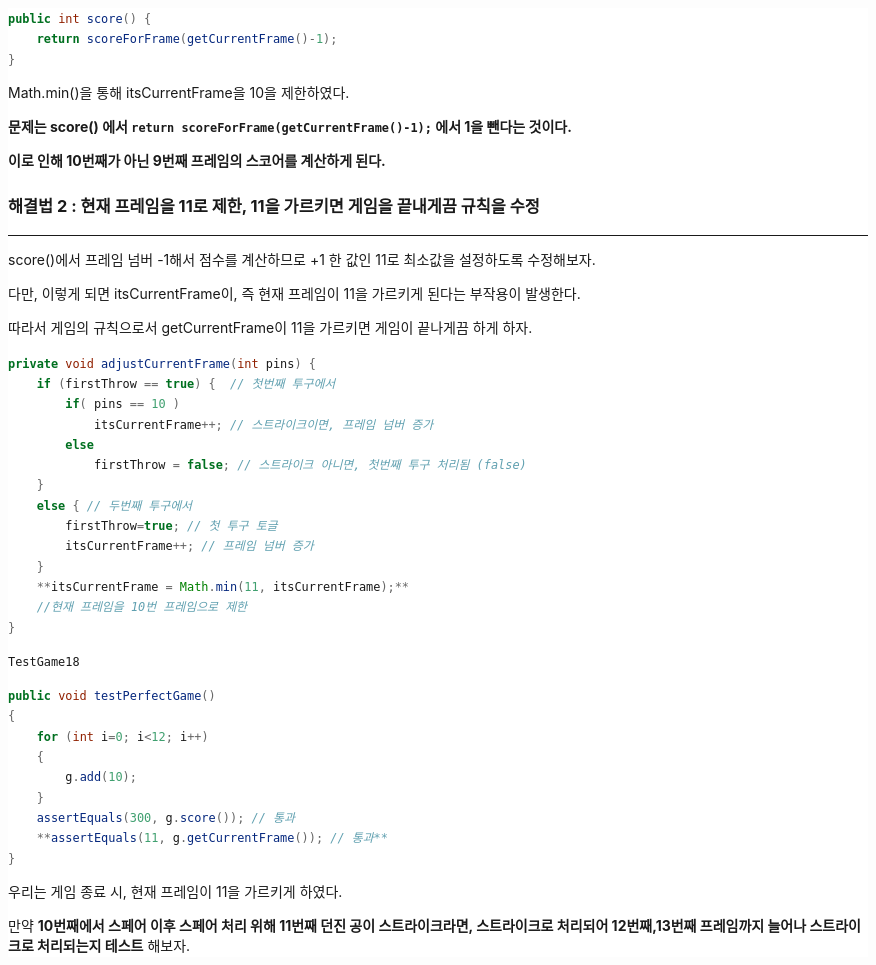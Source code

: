 ```java
public int score() {
	return scoreForFrame(getCurrentFrame()-1);
}
```

Math.min()을 통해 itsCurrentFrame을 10을 제한하였다.

**문제는 score() 에서 `return scoreForFrame(getCurrentFrame()-1);`  에서 1을 뺀다는 것이다.**

**이로 인해 10번째가 아닌 9번째 프레임의 스코어를 계산하게 된다.**

### 해결법 2 : 현재 프레임을 11로 제한, 11을 가르키면 게임을 끝내게끔 규칙을 수정

---

score()에서 프레임 넘버 -1해서 점수를 계산하므로 +1 한 값인 11로 최소값을 설정하도록 수정해보자. 

다만, 이렇게 되면 itsCurrentFrame이, 즉 현재 프레임이 11을 가르키게 된다는 부작용이 발생한다.

따라서 게임의 규칙으로서 getCurrentFrame이 11을 가르키면 게임이 끝나게끔 하게 하자.

```java
private void adjustCurrentFrame(int pins) {
	if (firstThrow == true) {  // 첫번째 투구에서
		if( pins == 10 ) 
			itsCurrentFrame++; // 스트라이크이면, 프레임 넘버 증가
		else
			firstThrow = false; // 스트라이크 아니면, 첫번째 투구 처리됨 (false)
	}
	else { // 두번째 투구에서
		firstThrow=true; // 첫 투구 토글
		itsCurrentFrame++; // 프레임 넘버 증가
	}
	**itsCurrentFrame = Math.min(11, itsCurrentFrame);** 
	//현재 프레임을 10번 프레임으로 제한
}
```

`TestGame18`

```java
public void testPerfectGame()
{
	for (int i=0; i<12; i++)
	{
		g.add(10);
	}
	assertEquals(300, g.score()); // 통과
	**assertEquals(11, g.getCurrentFrame()); // 통과**
}
```

우리는 게임 종료 시, 현재 프레임이 11을 가르키게 하였다.

만약 **10번째에서 스페어 이후 스페어 처리 위해 11번째 던진 공이 스트라이크라면, 스트라이크로 처리되어 12번째,13번째 프레임까지 늘어나 스트라이크로 처리되는지 테스트** 해보자.
